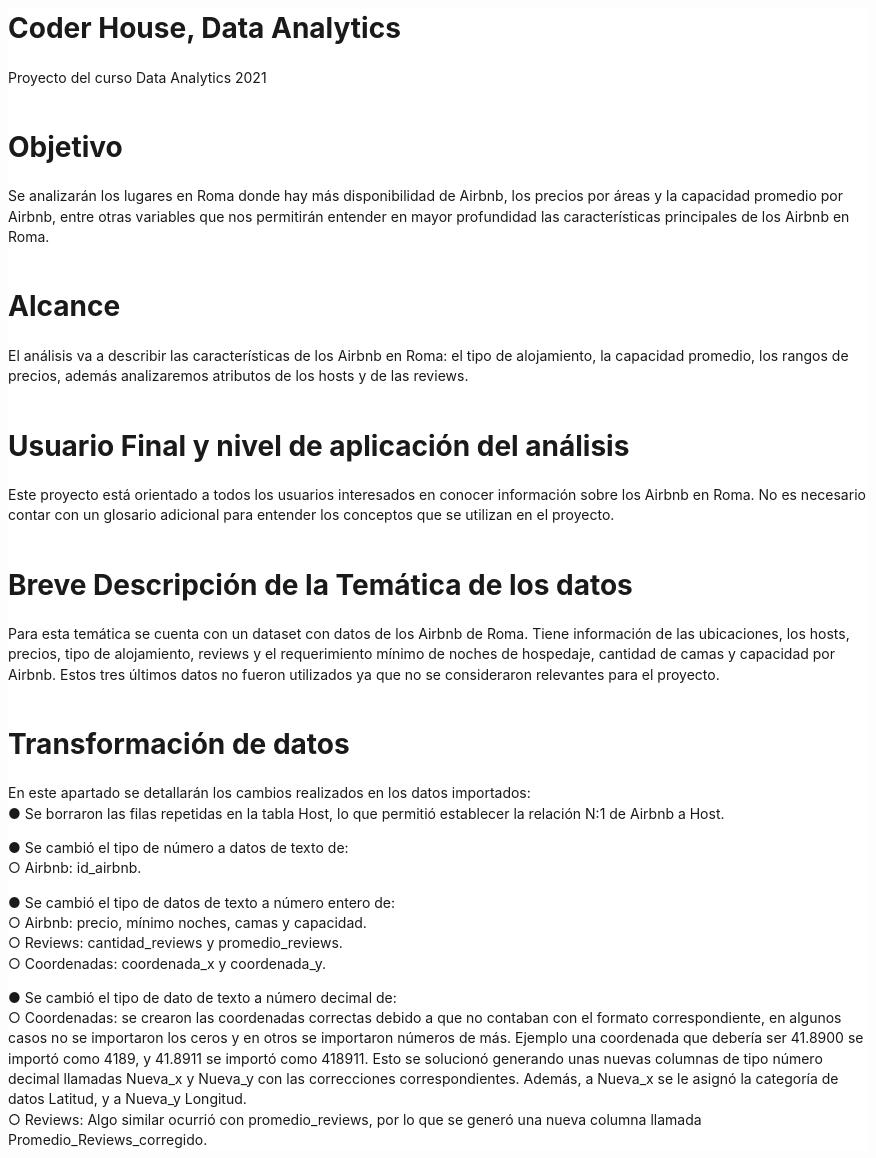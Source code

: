 # Coder House, Data Analytics
Proyecto del curso Data Analytics 2021

# Objetivo
Se analizarán los lugares en Roma donde hay más disponibilidad de Airbnb, los precios por áreas y la capacidad promedio por Airbnb, entre otras variables que nos permitirán entender en mayor profundidad las características principales de los Airbnb en Roma.  

# Alcance
El análisis va a describir las características de los Airbnb en Roma: el tipo de alojamiento, la capacidad promedio, los rangos de precios, además analizaremos atributos de los hosts y de las reviews.

# Usuario Final y nivel de aplicación del análisis
Este proyecto está orientado a todos los usuarios interesados en conocer información sobre los Airbnb en Roma. No es necesario contar con un glosario adicional para entender los conceptos que se utilizan en el proyecto.

# Breve Descripción de la Temática de los datos
Para esta temática se cuenta con un dataset con datos de los Airbnb de Roma. Tiene información de las ubicaciones, los hosts, precios, tipo de alojamiento, reviews y el requerimiento mínimo de noches de hospedaje, cantidad de camas y capacidad por Airbnb. Estos tres últimos datos no fueron utilizados ya que no se consideraron relevantes para el proyecto.

# Transformación de datos
En este apartado se detallarán los cambios realizados en los datos importados:<br>
● Se borraron las filas repetidas en la tabla Host, lo que permitió establecer la relación N:1 de Airbnb a Host.<br>

● Se cambió el tipo de número a datos de texto de:<br>
○ Airbnb: id_airbnb.

● Se cambió el tipo de datos de texto a número entero de:<br>
○ Airbnb: precio, mínimo noches, camas y capacidad.<br>
○ Reviews: cantidad_reviews y promedio_reviews.<br>
○ Coordenadas: coordenada_x y coordenada_y.<br>

● Se cambió el tipo de dato de texto a número decimal de: <br>
○ Coordenadas: se crearon las coordenadas correctas debido a que no contaban con el formato correspondiente, en algunos casos no se importaron los ceros y en otros se importaron números de más. Ejemplo una coordenada que debería ser 41.8900 se importó como 4189, y 41.8911 se importó como 418911. Esto se solucionó generando unas nuevas columnas de tipo número decimal llamadas Nueva_x y Nueva_y con las correcciones correspondientes. Además, a Nueva_x se le asignó la categoría de datos Latitud, y a Nueva_y Longitud. <br>
○ Reviews: Algo similar ocurrió con promedio_reviews, por lo que se generó una nueva columna llamada Promedio_Reviews_corregido.<br>
